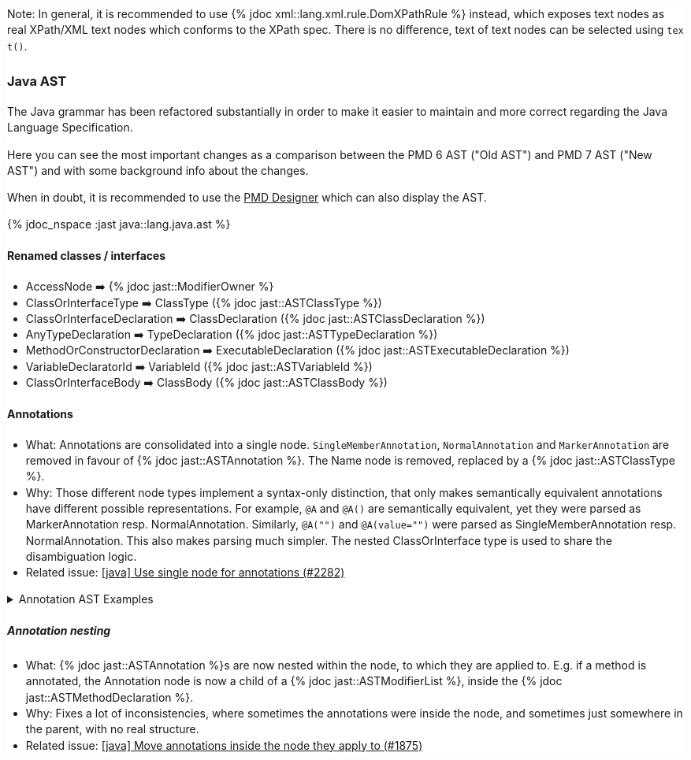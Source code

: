 Note: In general, it is recommended to use {% jdoc xml::lang.xml.rule.DomXPathRule %} instead,
which exposes text nodes as real XPath/XML text nodes which conforms to the XPath spec.
There is no difference, text of text nodes can be selected using `text()`.

### Java AST

The Java grammar has been refactored substantially in order to make it easier to maintain and more correct
regarding the Java Language Specification.

Here you can see the most important changes as a comparison between the PMD 6 AST ("Old AST") and
PMD 7 AST ("New AST") and with some background info about the changes.

When in doubt, it is recommended to use the [PMD Designer](pmd_userdocs_extending_designer_reference.html)
which can also display the AST.

{% jdoc_nspace :jast java::lang.java.ast %}

#### Renamed classes / interfaces

* AccessNode ➡️ {% jdoc jast::ModifierOwner %}
* ClassOrInterfaceType ➡️ ClassType ({% jdoc jast::ASTClassType %})
* ClassOrInterfaceDeclaration ➡️ ClassDeclaration ({% jdoc jast::ASTClassDeclaration %})
* AnyTypeDeclaration ➡️ TypeDeclaration ({% jdoc jast::ASTTypeDeclaration %})
* MethodOrConstructorDeclaration ➡️ ExecutableDeclaration ({% jdoc jast::ASTExecutableDeclaration %})
* VariableDeclaratorId ➡️ VariableId ({% jdoc jast::ASTVariableId %})
* ClassOrInterfaceBody ➡️ ClassBody ({% jdoc jast::ASTClassBody %})

#### Annotations

* What: Annotations are consolidated into a single node. `SingleMemberAnnotation`, `NormalAnnotation` and `MarkerAnnotation`
  are removed in favour of {% jdoc jast::ASTAnnotation %}. The Name node is removed, replaced by a
  {% jdoc jast::ASTClassType %}.
* Why: Those different node types implement a syntax-only distinction, that only makes semantically equivalent annotations
  have different possible representations. For example, `@A` and `@A()` are semantically equivalent, yet they were
  parsed as MarkerAnnotation resp. NormalAnnotation. Similarly, `@A("")` and `@A(value="")` were parsed as
  SingleMemberAnnotation resp. NormalAnnotation. This also makes parsing much simpler. The nested ClassOrInterface
  type is used to share the disambiguation logic.
* Related issue: [[java] Use single node for annotations (#2282)](https://github.com/pmd/pmd/pull/2282)

<details><summary>Annotation AST Examples</summary></details>

##### Annotation nesting

* What: {% jdoc jast::ASTAnnotation %}s are now nested within the node, to which they are applied to.
  E.g. if a method is annotated, the Annotation node is now a child of a {% jdoc jast::ASTModifierList %},
  inside the {% jdoc jast::ASTMethodDeclaration %}.
* Why: Fixes a lot of inconsistencies, where sometimes the annotations were inside the node, and sometimes just
  somewhere in the parent, with no real structure.
* Related issue: [[java] Move annotations inside the node they apply to (#1875)](https://github.com/pmd/pmd/pull/1875)
